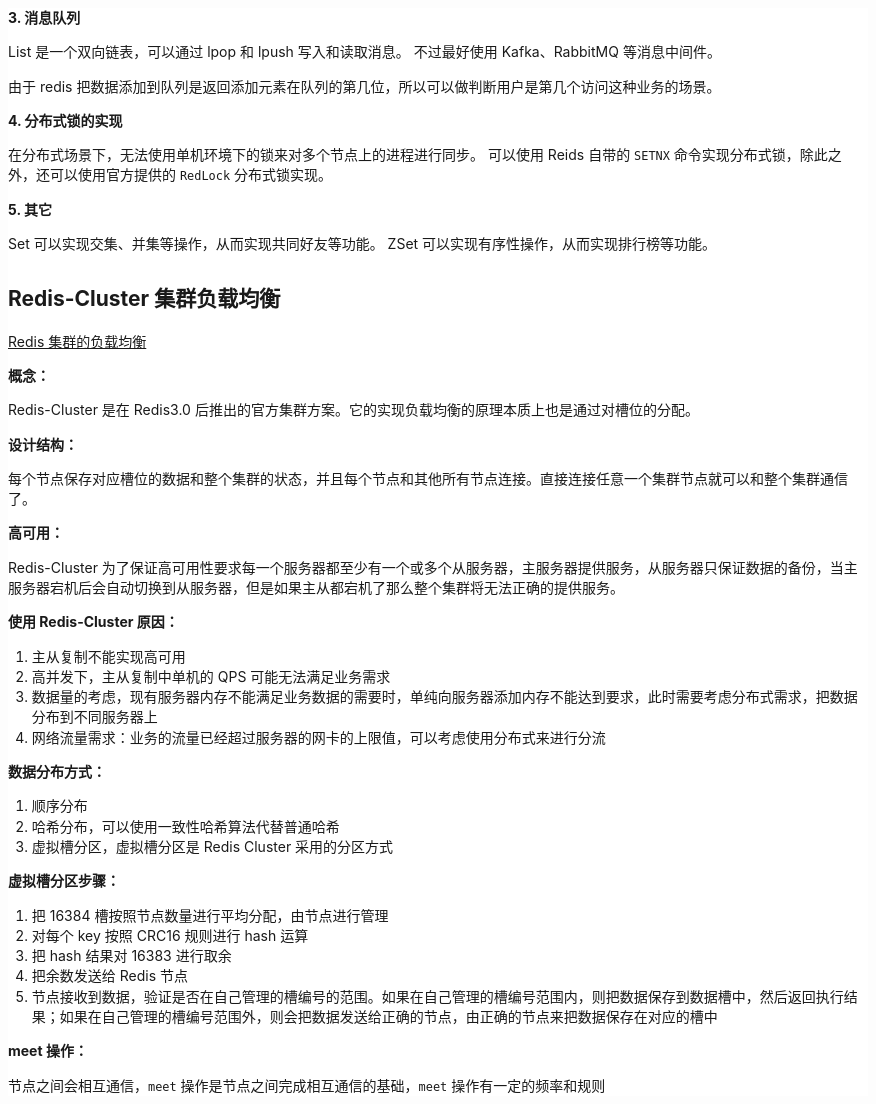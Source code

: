 **3. 消息队列**

List 是一个双向链表，可以通过 lpop 和 lpush 写入和读取消息。
不过最好使用 Kafka、RabbitMQ 等消息中间件。

由于 redis 把数据添加到队列是返回添加元素在队列的第几位，所以可以做判断用户是第几个访问这种业务的场景。

**4. 分布式锁的实现**

在分布式场景下，无法使用单机环境下的锁来对多个节点上的进程进行同步。
可以使用 Reids 自带的 `SETNX` 命令实现分布式锁，除此之外，还可以使用官方提供的 `RedLock` 分布式锁实现。

**5. 其它**

Set 可以实现交集、并集等操作，从而实现共同好友等功能。
ZSet 可以实现有序性操作，从而实现排行榜等功能。

## Redis-Cluster 集群负载均衡

[Redis 集群的负载均衡](https://blog.csdn.net/weixin_43184769/article/details/91443577#RedisCluster_25)

**概念：**

Redis-Cluster 是在 Redis3.0 后推出的官方集群方案。它的实现负载均衡的原理本质上也是通过对槽位的分配。

**设计结构：**

每个节点保存对应槽位的数据和整个集群的状态，并且每个节点和其他所有节点连接。直接连接任意一个集群节点就可以和整个集群通信了。

**高可用：**

Redis-Cluster 为了保证高可用性要求每一个服务器都至少有一个或多个从服务器，主服务器提供服务，从服务器只保证数据的备份，当主服务器宕机后会自动切换到从服务器，但是如果主从都宕机了那么整个集群将无法正确的提供服务。

**使用 Redis-Cluster 原因：**

1. 主从复制不能实现高可用
2. 高并发下，主从复制中单机的 QPS 可能无法满足业务需求
3. 数据量的考虑，现有服务器内存不能满足业务数据的需要时，单纯向服务器添加内存不能达到要求，此时需要考虑分布式需求，把数据分布到不同服务器上
4. 网络流量需求：业务的流量已经超过服务器的网卡的上限值，可以考虑使用分布式来进行分流

**数据分布方式：**

1.  顺序分布
2.  哈希分布，可以使用一致性哈希算法代替普通哈希
3.  虚拟槽分区，虚拟槽分区是 Redis Cluster 采用的分区方式

**虚拟槽分区步骤：**

1. 把 16384 槽按照节点数量进行平均分配，由节点进行管理
2. 对每个 key 按照 CRC16 规则进行 hash 运算
3. 把 hash 结果对 16383 进行取余
4. 把余数发送给 Redis 节点
5. 节点接收到数据，验证是否在自己管理的槽编号的范围。如果在自己管理的槽编号范围内，则把数据保存到数据槽中，然后返回执行结果；如果在自己管理的槽编号范围外，则会把数据发送给正确的节点，由正确的节点来把数据保存在对应的槽中

**meet 操作：**

节点之间会相互通信，`meet` 操作是节点之间完成相互通信的基础，`meet` 操作有一定的频率和规则
